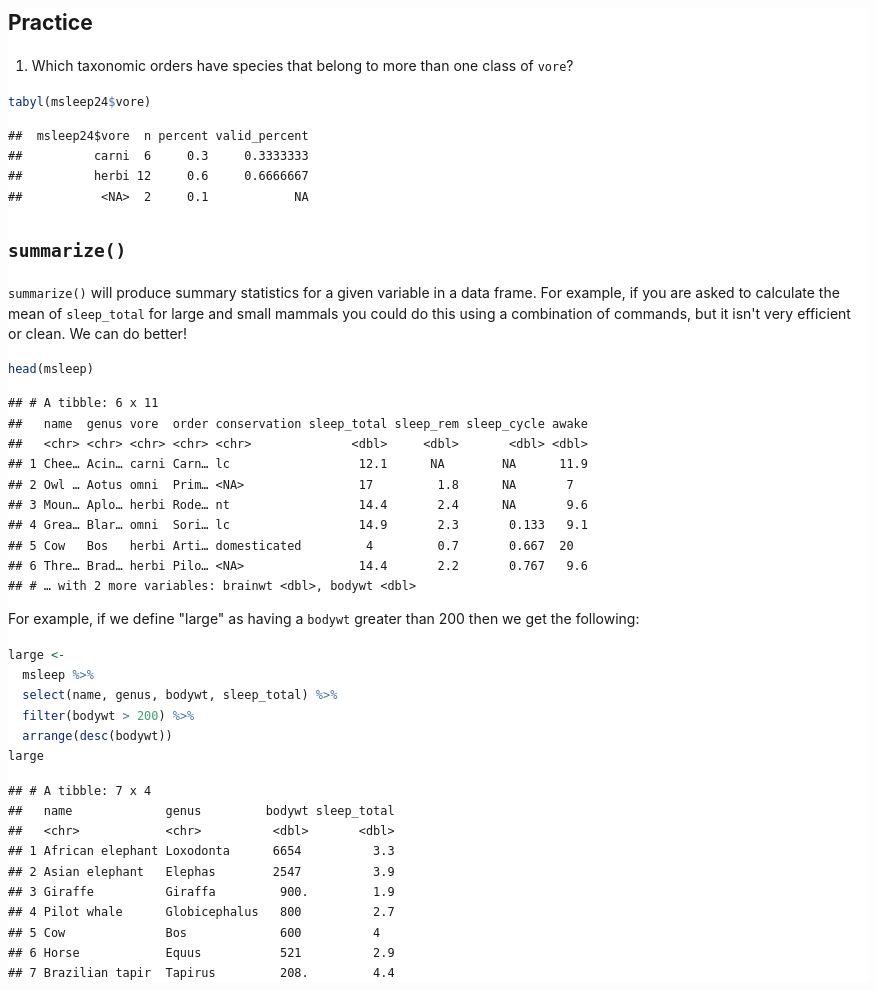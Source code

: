 ## Practice
1. Which taxonomic orders have species that belong to more than one class of `vore`?

```r
tabyl(msleep24$vore)
```

```
##  msleep24$vore  n percent valid_percent
##          carni  6     0.3     0.3333333
##          herbi 12     0.6     0.6666667
##           <NA>  2     0.1            NA
```

## `summarize()`
`summarize()` will produce summary statistics for a given variable in a data frame. For example, if you are asked to calculate the mean of `sleep_total` for large and small mammals you could do this using a combination of commands, but it isn't very efficient or clean. We can do better!  

```r
head(msleep)
```

```
## # A tibble: 6 x 11
##   name  genus vore  order conservation sleep_total sleep_rem sleep_cycle awake
##   <chr> <chr> <chr> <chr> <chr>              <dbl>     <dbl>       <dbl> <dbl>
## 1 Chee… Acin… carni Carn… lc                  12.1      NA        NA      11.9
## 2 Owl … Aotus omni  Prim… <NA>                17         1.8      NA       7  
## 3 Moun… Aplo… herbi Rode… nt                  14.4       2.4      NA       9.6
## 4 Grea… Blar… omni  Sori… lc                  14.9       2.3       0.133   9.1
## 5 Cow   Bos   herbi Arti… domesticated         4         0.7       0.667  20  
## 6 Thre… Brad… herbi Pilo… <NA>                14.4       2.2       0.767   9.6
## # … with 2 more variables: brainwt <dbl>, bodywt <dbl>
```

For example, if we define "large" as having a `bodywt` greater than 200 then we get the following:

```r
large <- 
  msleep %>% 
  select(name, genus, bodywt, sleep_total) %>% 
  filter(bodywt > 200) %>% 
  arrange(desc(bodywt))
large
```

```
## # A tibble: 7 x 4
##   name             genus         bodywt sleep_total
##   <chr>            <chr>          <dbl>       <dbl>
## 1 African elephant Loxodonta      6654          3.3
## 2 Asian elephant   Elephas        2547          3.9
## 3 Giraffe          Giraffa         900.         1.9
## 4 Pilot whale      Globicephalus   800          2.7
## 5 Cow              Bos             600          4  
## 6 Horse            Equus           521          2.9
## 7 Brazilian tapir  Tapirus         208.         4.4
```

